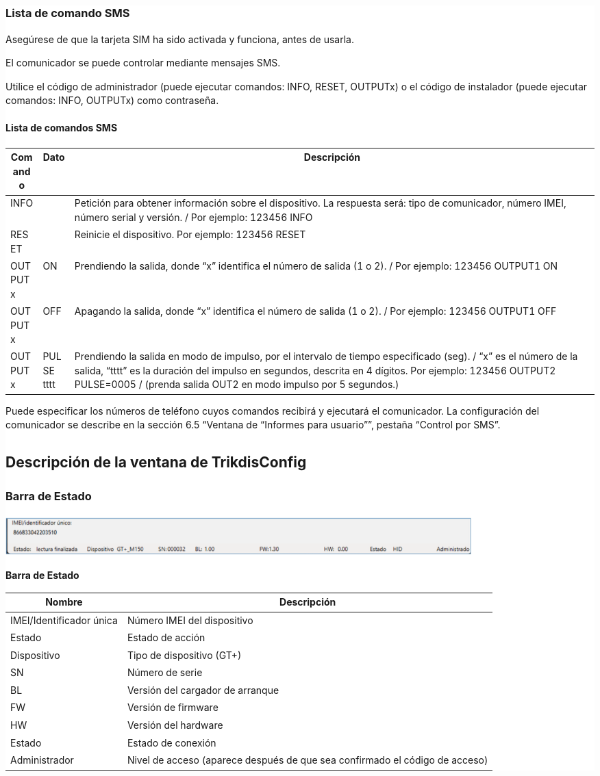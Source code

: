 ### Lista de comando SMS 

Asegúrese de que la tarjeta SIM ha sido activada y funciona, antes de usarla.

El comunicador se puede controlar mediante mensajes SMS.

Utilice el código de administrador (puede ejecutar comandos: INFO, RESET, OUTPUTx) o el código de instalador (puede ejecutar comandos: INFO, OUTPUTx) como contraseña.

#### Lista de comandos SMS

| Comando | Dato | Descripción |
|---------|------|-------------|
| INFO |  | Petición para obtener información sobre el dispositivo. La respuesta será: tipo de comunicador, número IMEI, número serial y versión. / Por ejemplo: 123456 INFO |
| RESET |  | Reinicie el dispositivo. Por ejemplo: 123456 RESET |
| OUTPUTx | ON | Prendiendo la salida, donde “x” identifica el número de salida (1 o 2). / Por ejemplo: 123456 OUTPUT1 ON |
| OUTPUTx | OFF | Apagando la salida, donde “x” identifica el número de salida (1 o 2). / Por ejemplo: 123456 OUTPUT1 OFF |
| OUTPUTx | PULSE tttt | Prendiendo la salida en modo de impulso, por el intervalo de tiempo especificado (seg). / “x” es el número de la salida, “tttt” es la duración del impulso en segundos, descrita en 4 dígitos. Por ejemplo: 123456 OUTPUT2 PULSE=0005 / (prenda salida OUT2 en modo impulso por 5 segundos.) |

Puede especificar los números de teléfono cuyos comandos recibirá y ejecutará el comunicador. La configuración del comunicador se describe en la sección 6.5 “Ventana de “Informes para usuario””, pestaña “Control por SMS”.

## Descripción de la ventana de TrikdisConfig 

### Barra de Estado 

<img alt="" src="./image44.png" style="width:7.086614173228346in;height:0.6023622047244095in" />

**Barra de Estado**

| **Nombre** | **Descripción** |
|----|----|
| IMEI/​Identificador única | Número IMEI del dispositivo |
| Estado | Estado de acción |
| Dispositivo | Tipo de dispositivo (GT+) |
| SN | Número de serie |
| BL | Versión del cargador de arranque |
| FW | Versión de firmware |
| HW | Versión del hardware |
| Estado | Estado de conexión |
| Administrador | Nivel de acceso (aparece después de que sea confirmado el código de acceso) |
